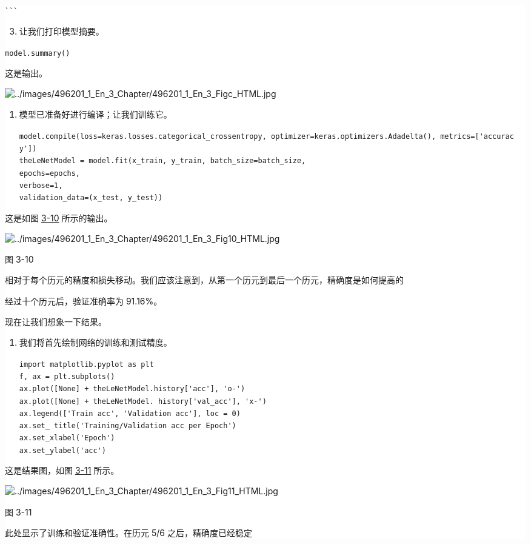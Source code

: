     ```

3.  让我们打印模型摘要。

```
model.summary()

```

这是输出。

![../images/496201_1_En_3_Chapter/496201_1_En_3_Figc_HTML.jpg](../images/496201_1_En_3_Chapter/496201_1_En_3_Figc_HTML.jpg)

1.  模型已准备好进行编译；让我们训练它。

    ```
    model.compile(loss=keras.losses.categorical_crossentropy, optimizer=keras.optimizers.Adadelta(), metrics=['accuracy'])
    theLeNetModel = model.fit(x_train, y_train, batch_size=batch_size,
    epochs=epochs,
    verbose=1,
    validation_data=(x_test, y_test))

    ```

这是如图 [3-10](#Fig10) 所示的输出。

![../images/496201_1_En_3_Chapter/496201_1_En_3_Fig10_HTML.jpg](../images/496201_1_En_3_Chapter/496201_1_En_3_Fig10_HTML.jpg)

图 3-10

相对于每个历元的精度和损失移动。我们应该注意到，从第一个历元到最后一个历元，精确度是如何提高的

经过十个历元后，验证准确率为 91.16%。

现在让我们想象一下结果。

1.  我们将首先绘制网络的训练和测试精度。

    ```
    import matplotlib.pyplot as plt
    f, ax = plt.subplots()
    ax.plot([None] + theLeNetModel.history['acc'], 'o-')
    ax.plot([None] + theLeNetModel. history['val_acc'], 'x-')
    ax.legend(['Train acc', 'Validation acc'], loc = 0)
    ax.set_ title('Training/Validation acc per Epoch')
    ax.set_xlabel('Epoch')
    ax.set_ylabel('acc')

    ```

这是结果图，如图 [3-11](#Fig11) 所示。

![../images/496201_1_En_3_Chapter/496201_1_En_3_Fig11_HTML.jpg](../images/496201_1_En_3_Chapter/496201_1_En_3_Fig11_HTML.jpg)

图 3-11

此处显示了训练和验证准确性。在历元 5/6 之后，精确度已经稳定
